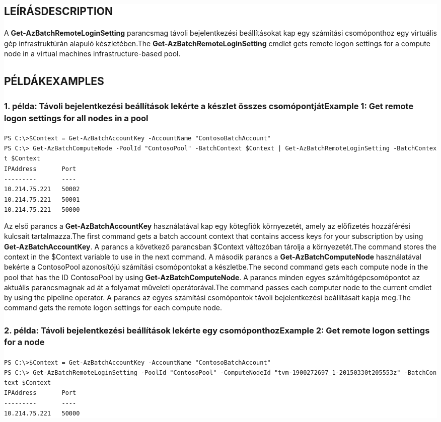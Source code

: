 ## <span data-ttu-id="86176-107">LEÍRÁS</span><span class="sxs-lookup"><span data-stu-id="86176-107">DESCRIPTION</span></span>
<span data-ttu-id="86176-108">A **Get-AzBatchRemoteLoginSetting** parancsmag távoli bejelentkezési beállításokat kap egy számítási csomóponthoz egy virtuális gép infrastruktúrán alapuló készletében.</span><span class="sxs-lookup"><span data-stu-id="86176-108">The **Get-AzBatchRemoteLoginSetting** cmdlet gets remote logon settings for a compute node in a virtual machines infrastructure-based pool.</span></span>

## <span data-ttu-id="86176-109">PÉLDÁK</span><span class="sxs-lookup"><span data-stu-id="86176-109">EXAMPLES</span></span>

### <span data-ttu-id="86176-110">1. példa: Távoli bejelentkezési beállítások lekérte a készlet összes csomópontját</span><span class="sxs-lookup"><span data-stu-id="86176-110">Example 1: Get remote logon settings for all nodes in a pool</span></span>
```
PS C:\>$Context = Get-AzBatchAccountKey -AccountName "ContosoBatchAccount"
PS C:\> Get-AzBatchComputeNode -PoolId "ContosoPool" -BatchContext $Context | Get-AzBatchRemoteLoginSetting -BatchContext $Context
IPAddress       Port
---------       ----
10.214.75.221   50002
10.214.75.221   50001
10.214.75.221   50000
```

<span data-ttu-id="86176-111">Az első parancs a **Get-AzBatchAccountKey** használatával kap egy kötegfiók környezetét, amely az előfizetés hozzáférési kulcsait tartalmazza.</span><span class="sxs-lookup"><span data-stu-id="86176-111">The first command gets a batch account context that contains access keys for your subscription by using **Get-AzBatchAccountKey**.</span></span>
<span data-ttu-id="86176-112">A parancs a következő parancsban $Context változóban tárolja a környezetét.</span><span class="sxs-lookup"><span data-stu-id="86176-112">The command stores the context in the $Context variable to use in the next command.</span></span>
<span data-ttu-id="86176-113">A második parancs a **Get-AzBatchComputeNode** használatával bekérte a ContosoPool azonosítójú számítási csomópontokat a készletbe.</span><span class="sxs-lookup"><span data-stu-id="86176-113">The second command gets each compute node in the pool that has the ID ContosoPool by using **Get-AzBatchComputeNode**.</span></span>
<span data-ttu-id="86176-114">A parancs minden egyes számítógépcsomópontot az aktuális parancsmagnak ad át a folyamat műveleti operátorával.</span><span class="sxs-lookup"><span data-stu-id="86176-114">The command passes each computer node to the current cmdlet by using the pipeline operator.</span></span>
<span data-ttu-id="86176-115">A parancs az egyes számítási csomópontok távoli bejelentkezési beállításait kapja meg.</span><span class="sxs-lookup"><span data-stu-id="86176-115">The command gets the remote logon settings for each compute node.</span></span>

### <span data-ttu-id="86176-116">2. példa: Távoli bejelentkezési beállítások lekérte egy csomóponthoz</span><span class="sxs-lookup"><span data-stu-id="86176-116">Example 2: Get remote logon settings for a node</span></span>
```
PS C:\>$Context = Get-AzBatchAccountKey -AccountName "ContosoBatchAccount"
PS C:\> Get-AzBatchRemoteLoginSetting -PoolId "ContosoPool" -ComputeNodeId "tvm-1900272697_1-20150330t205553z" -BatchContext $Context
IPAddress       Port
---------       ----
10.214.75.221   50000
```
